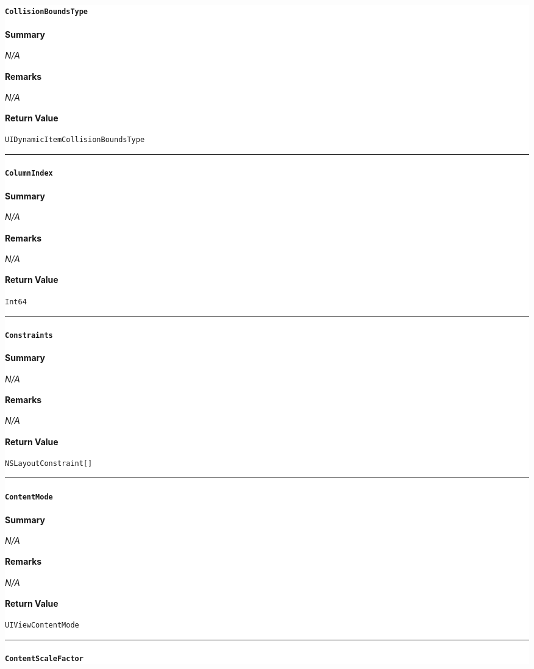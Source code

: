 #### `CollisionBoundsType`

**Summary**

   *N/A*

**Remarks**

   *N/A*

**Return Value**

`UIDynamicItemCollisionBoundsType`

---
#### `ColumnIndex`

**Summary**

   *N/A*

**Remarks**

   *N/A*

**Return Value**

`Int64`

---
#### `Constraints`

**Summary**

   *N/A*

**Remarks**

   *N/A*

**Return Value**

`NSLayoutConstraint[]`

---
#### `ContentMode`

**Summary**

   *N/A*

**Remarks**

   *N/A*

**Return Value**

`UIViewContentMode`

---
#### `ContentScaleFactor`
